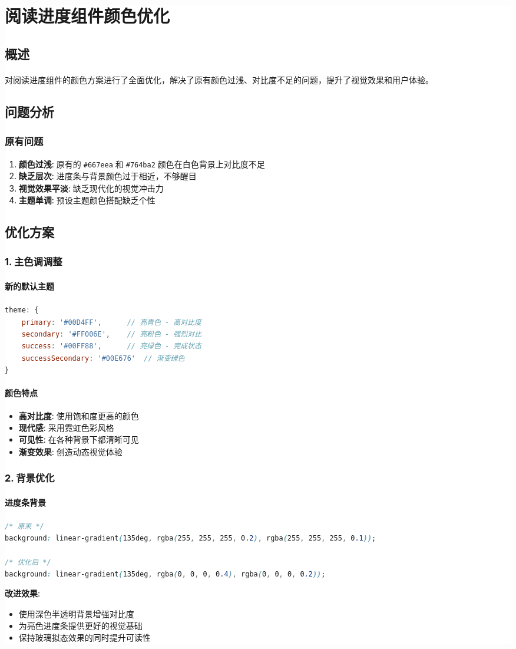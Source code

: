 # 阅读进度组件颜色优化

## 概述

对阅读进度组件的颜色方案进行了全面优化，解决了原有颜色过浅、对比度不足的问题，提升了视觉效果和用户体验。

## 问题分析

### 原有问题
1. **颜色过浅**: 原有的 `#667eea` 和 `#764ba2` 颜色在白色背景上对比度不足
2. **缺乏层次**: 进度条与背景颜色过于相近，不够醒目
3. **视觉效果平淡**: 缺乏现代化的视觉冲击力
4. **主题单调**: 预设主题颜色搭配缺乏个性

## 优化方案

### 1. 主色调调整

#### 新的默认主题
```javascript
theme: {
    primary: '#00D4FF',      // 亮青色 - 高对比度
    secondary: '#FF006E',    // 亮粉色 - 强烈对比
    success: '#00FF88',      // 亮绿色 - 完成状态
    successSecondary: '#00E676'  // 渐变绿色
}
```

#### 颜色特点
- **高对比度**: 使用饱和度更高的颜色
- **现代感**: 采用霓虹色彩风格
- **可见性**: 在各种背景下都清晰可见
- **渐变效果**: 创造动态视觉体验

### 2. 背景优化

#### 进度条背景
```css
/* 原来 */
background: linear-gradient(135deg, rgba(255, 255, 255, 0.2), rgba(255, 255, 255, 0.1));

/* 优化后 */
background: linear-gradient(135deg, rgba(0, 0, 0, 0.4), rgba(0, 0, 0, 0.2));
```

**改进效果**:
- 使用深色半透明背景增强对比度
- 为亮色进度条提供更好的视觉基础
- 保持玻璃拟态效果的同时提升可读性
